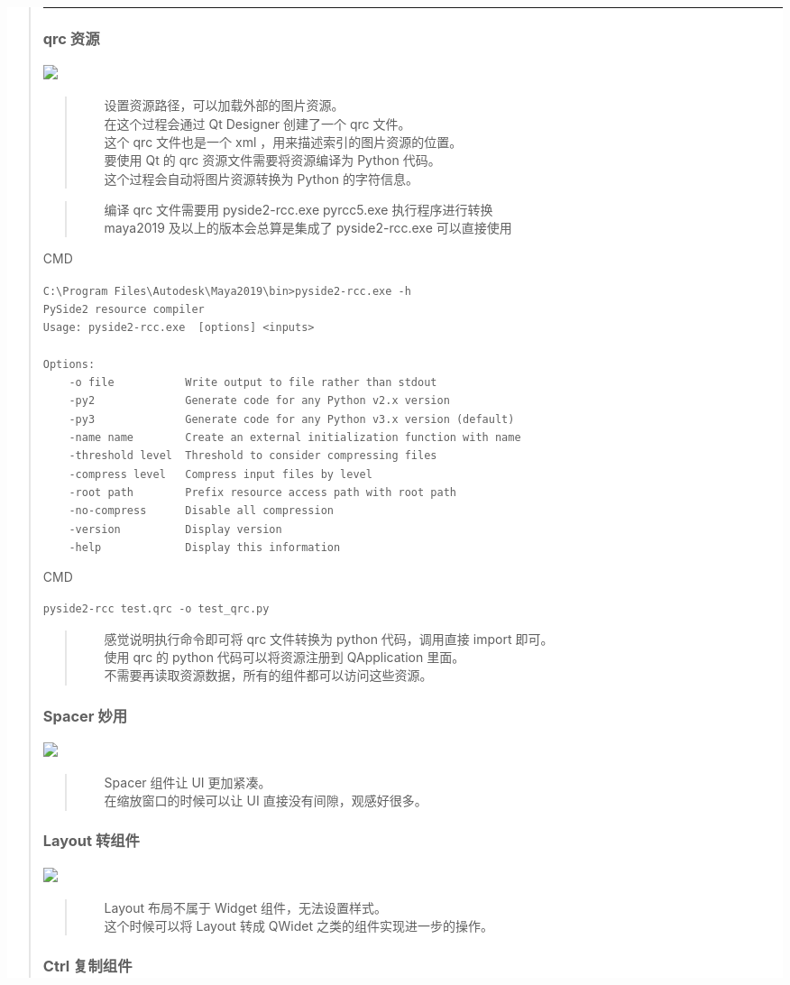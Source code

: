 > -----------------
> 
> ### qrc 资源
> 
> [![](https://i-blog.csdnimg.cn/blog_migrate/e769fe33f7b5698bda961f1b65b99757.gif)](https://cdn.jsdelivr.net/gh/FXTD-odyssey/FXTD-odyssey.github.io@master/post_img/bea01990/10.gif)
> 
> >   设置资源路径，可以加载外部的图片资源。  
> >   在这个过程会通过 Qt Designer 创建了一个 qrc 文件。  
> >   这个 qrc 文件也是一个 xml ，用来描述索引的图片资源的位置。  
> >   要使用 Qt 的 qrc 资源文件需要将资源编译为 Python 代码。  
> >   这个过程会自动将图片资源转换为 Python 的字符信息。
> 
> >   编译 qrc 文件需要用 pyside2-rcc.exe pyrcc5.exe 执行程序进行转换  
> >   maya2019 及以上的版本会总算是集成了 pyside2-rcc.exe 可以直接使用
> 
> CMD
> 
> ```
> C:\Program Files\Autodesk\Maya2019\bin>pyside2-rcc.exe -h
> PySide2 resource compiler
> Usage: pyside2-rcc.exe  [options] <inputs>
> 
> Options:
>     -o file           Write output to file rather than stdout
>     -py2              Generate code for any Python v2.x version
>     -py3              Generate code for any Python v3.x version (default)
>     -name name        Create an external initialization function with name
>     -threshold level  Threshold to consider compressing files
>     -compress level   Compress input files by level
>     -root path        Prefix resource access path with root path
>     -no-compress      Disable all compression
>     -version          Display version
>     -help             Display this information
> ```
> 
> CMD
> 
> ```
> pyside2-rcc test.qrc -o test_qrc.py
> ```
> 
> >   感觉说明执行命令即可将 qrc 文件转换为 python 代码，调用直接 import 即可。  
> >   使用 qrc 的 python 代码可以将资源注册到 QApplication 里面。  
> >   不需要再读取资源数据，所有的组件都可以访问这些资源。
> 
> ### Spacer 妙用
> 
> [![](https://i-blog.csdnimg.cn/blog_migrate/00cb93b8e4d4c505b0a51c53951809aa.gif)](https://cdn.jsdelivr.net/gh/FXTD-odyssey/FXTD-odyssey.github.io@master/post_img/bea01990/11.gif)
> 
> >   Spacer 组件让 UI 更加紧凑。  
> >   在缩放窗口的时候可以让 UI 直接没有间隙，观感好很多。
> 
> ### Layout 转组件
> 
> [![](https://i-blog.csdnimg.cn/blog_migrate/3366640a2871baa66ab77816c9853de4.gif)](https://cdn.jsdelivr.net/gh/FXTD-odyssey/FXTD-odyssey.github.io@master/post_img/bea01990/12.gif)
> 
> >   Layout 布局不属于 Widget 组件，无法设置样式。  
> >   这个时候可以将 Layout 转成 QWidet 之类的组件实现进一步的操作。
> 
> ### Ctrl 复制组件
> 
